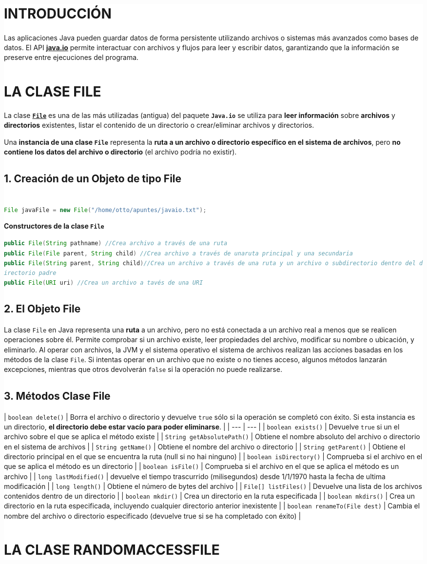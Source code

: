 # INTRODUCCIÓN

Las aplicaciones Java pueden guardar datos de forma persistente utilizando archivos o sistemas más avanzados como bases de datos. El API **[java.io](http://java.io)** permite interactuar con archivos y flujos para leer y escribir datos, garantizando que la información se preserve entre ejecuciones del programa.

# LA CLASE FILE

La clase [**`File`**](https://docs.oracle.com/en/java/javase/22/docs/api/java.base/java/io/File.html) es una de las más utilizadas (antigua) del paquete **`Java.io`** se utiliza para **leer información** sobre **archivos** y **directorios** existentes, listar el contenido de un directorio o crear/eliminar archivos y directorios.

Una **instancia de una clase `File`** representa la **ruta a un archivo o directorio específico en el sistema de archivos**, pero **no contiene los datos del archivo o directorio** (el archivo podría no existir).

## 1. Creación de un Objeto de tipo File

```java

File javaFile = new File("/home/otto/apuntes/javaio.txt");
```

**Constructores de la clase `File`**

```java
public File(String pathname) //Crea archivo a través de una ruta
public File(File parent, String child) //Crea archivo a través de unaruta principal y una secundaria
public File(String parent, String child)//Crea un archivo a través de una ruta y un archivo o subdirectorio dentro del directorio padre
public File(URI uri) //Crea un archivo a tavés de una URI
```

## 2. El Objeto File

La clase `File` en Java representa una **ruta** a un archivo, pero no está conectada a un archivo real a menos que se realicen operaciones sobre él. Permite comprobar si un archivo existe, leer propiedades del archivo, modificar su nombre o ubicación, y eliminarlo. Al operar con archivos, la JVM y el sistema operativo el sistema de archivos realizan las acciones basadas en los métodos de la clase `File`. Si intentas operar en un archivo que no existe o no tienes acceso, algunos métodos lanzarán excepciones, mientras que otros devolverán `false` si la operación no puede realizarse.

## 3. Métodos Clase File

| `boolean delete()` | Borra el archivo o directorio y devuelve `true` sólo si la operación se completó con éxito. Si esta instancia es un directorio, **el directorio debe estar vacío para poder eliminarse**. | | --- | --- | | `boolean exists()` | Devuelve `true` si un el archivo sobre el que se aplica el método existe | | `String getAbsolutePath()` | Obtiene el nombre absoluto del archivo o directorio en el sistema de archivos | | `String getName()` | Obtiene el nombre del archivo o directorio | | `String getParent()` | Obtiene el directorio principal en el que se encuentra la ruta (null si no hai ninguno) | | `boolean isDirectory()` | Comprueba si el archivo en el que se aplica el método es un directorio | | `boolean isFile()` | Comprueba si el archivo en el que se aplica el método es un archivo | | `long lastModified()` | devuelve el tiempo trascurrido (milisegundos) desde 1/1/1970 hasta la fecha de ultima modificación | | `long length()` | Obtiene el número de bytes del archivo | | `File[] listFiles()` | Devuelve una lista de los archivos contenidos dentro de un directorio | | `boolean mkdir()` | Crea un directorio en la ruta especificada | | `boolean mkdirs()` | Crea un directorio en la ruta especificada, incluyendo cualquier directorio anterior inexistente | | `boolean renameTo(File dest)` | Cambia el nombre del archivo o directorio especificado (devuelve true si se ha completado con éxito) |

# LA CLASE RANDOMACCESSFILE
